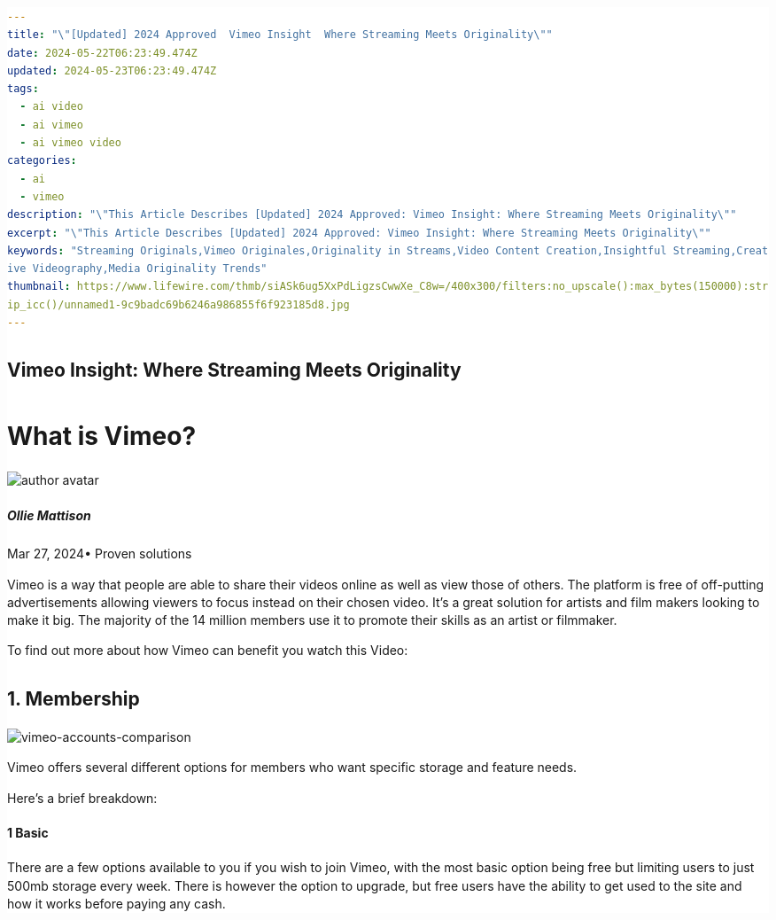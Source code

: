 ```yaml
---
title: "\"[Updated] 2024 Approved  Vimeo Insight  Where Streaming Meets Originality\""
date: 2024-05-22T06:23:49.474Z
updated: 2024-05-23T06:23:49.474Z
tags:
  - ai video
  - ai vimeo
  - ai vimeo video
categories:
  - ai
  - vimeo
description: "\"This Article Describes [Updated] 2024 Approved: Vimeo Insight: Where Streaming Meets Originality\""
excerpt: "\"This Article Describes [Updated] 2024 Approved: Vimeo Insight: Where Streaming Meets Originality\""
keywords: "Streaming Originals,Vimeo Originales,Originality in Streams,Video Content Creation,Insightful Streaming,Creative Videography,Media Originality Trends"
thumbnail: https://www.lifewire.com/thmb/siASk6ug5XxPdLigzsCwwXe_C8w=/400x300/filters:no_upscale():max_bytes(150000):strip_icc()/unnamed1-9c9badc69b6246a986855f6f923185d8.jpg
---
```


## Vimeo Insight: Where Streaming Meets Originality

# What is Vimeo?

![author avatar](https://images.wondershare.com/filmora/article-images/ollie-mattison.jpg)

##### Ollie Mattison

 Mar 27, 2024• Proven solutions

 Vimeo is a way that people are able to share their videos online as well as view those of others. The platform is free of off-putting advertisements allowing viewers to focus instead on their chosen video. It’s a great solution for artists and film makers looking to make it big. The majority of the 14 million members use it to promote their skills as an artist or filmmaker.

 To find out more about how Vimeo can benefit you watch this Video:

## 1\. Membership

![vimeo-accounts-comparison](https://images.wondershare.com/filmora/article-images/vimeo-accounts-comparison.jpg)

 Vimeo offers several different options for members who want specific storage and feature needs.

 Here’s a brief breakdown:

#### 1  Basic

 There are a few options available to you if you wish to join Vimeo, with the most basic option being free but limiting users to just 500mb storage every week. There is however the option to upgrade, but free users have the ability to get used to the site and how it works before paying any cash.
